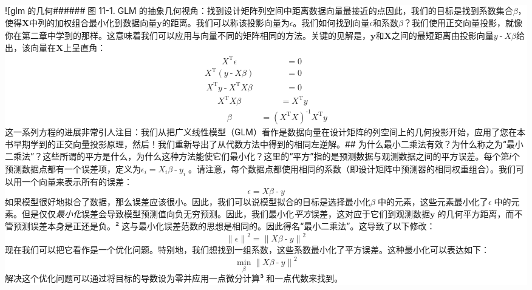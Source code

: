 ![glm 的几何###### 图 11-1. GLM 的抽象几何视角：找到设计矩阵列空间中距离数据向量最接近的点因此，我们的目标是找到系数集合<math alttext="beta"><mi mathvariant="bold">β</mi></math>，使得<math alttext="bold upper X"><mi>𝐗</mi></math>中列的加权组合最小化到数据向量<math alttext="bold y"><mi>𝐲</mi></math>的距离。我们可以称该投影向量为<math alttext="epsilon"><mi mathvariant="bold">ϵ</mi></math>。我们如何找到向量<math alttext="epsilon"><mi mathvariant="bold">ϵ</mi></math>和系数<math alttext="beta"><mi mathvariant="bold">β</mi></math>？我们使用正交向量投影，就像你在第二章中学到的那样。这意味着我们可以应用与向量不同的矩阵相同的方法。关键的见解是，<math alttext="bold y"><mi>𝐲</mi></math>和<math alttext="bold upper X"><mi>𝐗</mi></math>之间的最短距离由投影向量<math alttext="bold y minus bold upper X beta"><mrow><mi mathvariant="bold">y</mi><mo>-</mo><mi mathvariant="bold">X</mi><mi mathvariant="bold">β</mi></mrow></math>给出，该向量在<math alttext="bold upper X"><mi>𝐗</mi></math>上呈直角：<math alttext="StartLayout 1st Row 1st Column bold upper X Superscript upper T Baseline epsilon 2nd Column equals bold 0 2nd Row 1st Column bold upper X Superscript upper T Baseline left-parenthesis bold y minus bold upper X beta right-parenthesis 2nd Column equals bold 0 3rd Row 1st Column bold upper X Superscript upper T Baseline bold y minus bold upper X Superscript upper T Baseline bold upper X beta 2nd Column equals bold 0 4th Row 1st Column bold upper X Superscript upper T Baseline bold upper X beta 2nd Column equals bold upper X Superscript upper T Baseline bold y 5th Row 1st Column beta 2nd Column equals left-parenthesis bold upper X Superscript upper T Baseline bold upper X right-parenthesis Superscript negative 1 Baseline bold upper X Superscript upper T Baseline bold y EndLayout" display="block"><mtable displaystyle="true"><mtr><mtd columnalign="right"><mrow><msup><mi mathvariant="bold">X</mi> <mtext>T</mtext></msup> <mi mathvariant="bold">ϵ</mi></mrow></mtd> <mtd columnalign="left"><mrow><mo>=</mo> <mn mathvariant="bold">0</mn></mrow></mtd></mtr> <mtr><mtd columnalign="right"><mrow><msup><mi mathvariant="bold">X</mi> <mtext>T</mtext></msup> <mrow><mo>(</mo> <mi mathvariant="bold">y</mi> <mo>-</mo> <mi mathvariant="bold">X</mi> <mi mathvariant="bold">β</mi> <mo>)</mo></mrow></mrow></mtd> <mtd columnalign="left"><mrow><mo>=</mo> <mn mathvariant="bold">0</mn></mrow></mtd></mtr> <mtr><mtd columnalign="right"><mrow><msup><mi mathvariant="bold">X</mi> <mtext>T</mtext></msup> <mi mathvariant="bold">y</mi> <mo>-</mo> <msup><mi mathvariant="bold">X</mi> <mtext>T</mtext></msup> <mi mathvariant="bold">X</mi> <mi mathvariant="bold">β</mi></mrow></mtd> <mtd columnalign="left"><mrow><mo>=</mo> <mn mathvariant="bold">0</mn></mrow></mtd></mtr> <mtr><mtd columnalign="right"><mrow><msup><mi mathvariant="bold">X</mi> <mtext>T</mtext></msup> <mi mathvariant="bold">X</mi> <mi mathvariant="bold">β</mi></mrow></mtd> <mtd columnalign="left"><mrow><mo>=</mo> <msup><mi mathvariant="bold">X</mi> <mtext>T</mtext></msup> <mi mathvariant="bold">y</mi></mrow></mtd></mtr> <mtr><mtd columnalign="right"><mi mathvariant="bold">β</mi></mtd> <mtd columnalign="left"><mrow><mo>=</mo> <msup><mrow><mo>(</mo><msup><mi mathvariant="bold">X</mi> <mtext>T</mtext></msup> <mi mathvariant="bold">X</mi><mo>)</mo></mrow> <mrow><mo>-</mo><mn>1</mn></mrow></msup> <msup><mi mathvariant="bold">X</mi> <mtext>T</mtext></msup> <mi mathvariant="bold">y</mi></mrow></mtd></mtr></mtable></math>这一系列方程的进展非常引人注目：我们从把广义线性模型（GLM）看作是数据向量在设计矩阵的列空间上的几何投影开始，应用了您在本书早期学到的正交向量投影原理，然后！我们重新导出了从代数方法中得到的相同左逆解。## 为什么最小二乘法有效？为什么称之为“最小二乘法”？这些所谓的平方是什么，为什么这种方法能使它们最小化？这里的“平方”指的是预测数据与观测数据之间的平方误差。每个第*i*个预测数据点都有一个误差项，定义为<math alttext="epsilon Subscript i Baseline equals bold upper X Subscript i Baseline beta minus bold y Subscript i"><mrow><msub><mi>ϵ</mi> <mi>i</mi></msub> <mo>=</mo><msub><mi mathvariant="bold">X</mi> <mi>i</mi></msub> <mi mathvariant="bold">β</mi><mo>-</mo><msub><mi mathvariant="bold">y</mi> <mi>i</mi></msub></mrow></math> 。请注意，每个数据点都使用相同的系数（即设计矩阵中预测器的相同权重组合）。我们可以用一个向量来表示所有的误差：<math alttext="epsilon equals bold upper X beta minus bold y" display="block"><mrow><mi mathvariant="bold">ϵ</mi> <mo>=</mo> <mi mathvariant="bold">X</mi> <mi mathvariant="bold">β</mi> <mo>-</mo> <mi mathvariant="bold">y</mi></mrow></math>如果模型很好地拟合了数据，那么误差应该很小。因此，我们可以说模型拟合的目标是选择最小化<math alttext="beta"><mi mathvariant="bold">β</mi></math> 中的元素，这些元素最小化了<math alttext="epsilon"><mi mathvariant="bold">ϵ</mi></math> 中的元素。但是仅仅*最小化*误差会导致模型预测值向负无穷预测。因此，我们最小化*平方*误差，这对应于它们到观测数据<math alttext="bold y"><mi>𝐲</mi></math> 的几何平方距离，而不管预测误差本身是正还是负。² 这与最小化误差范数的思想是相同的。因此得名“最小二乘法”。这导致了以下修改：<math alttext="parallel-to epsilon parallel-to equals parallel-to bold upper X beta minus bold y parallel-to" display="block"><mrow><msup><mrow><mo>∥</mo><mi mathvariant="bold">ϵ</mi><mo>∥</mo></mrow> <mn>2</mn></msup> <mo>=</mo> <msup><mrow><mo>∥</mo><mi mathvariant="bold">X</mi><mi mathvariant="bold">β</mi><mo>-</mo><mi mathvariant="bold">y</mi><mo>∥</mo></mrow> <mn>2</mn></msup></mrow></math>现在我们可以把它看作是一个优化问题。特别地，我们想找到一组系数，这些系数最小化了平方误差。这种最小化可以表达如下：<math alttext="min Underscript beta Endscripts parallel-to bold upper X beta minus bold y parallel-to" display="block"><mrow><munder><mo form="prefix" movablelimits="true">min</mo> <mi mathvariant="bold">β</mi></munder> <msup><mrow><mo>∥</mo><mi mathvariant="bold">X</mi><mi mathvariant="bold">β</mi><mo>-</mo><mi mathvariant="bold">y</mi><mo>∥</mo></mrow> <mn>2</mn></msup></mrow></math>解决这个优化问题可以通过将目标的导数设为零并应用一点微分计算³ 和一点代数来找到。
